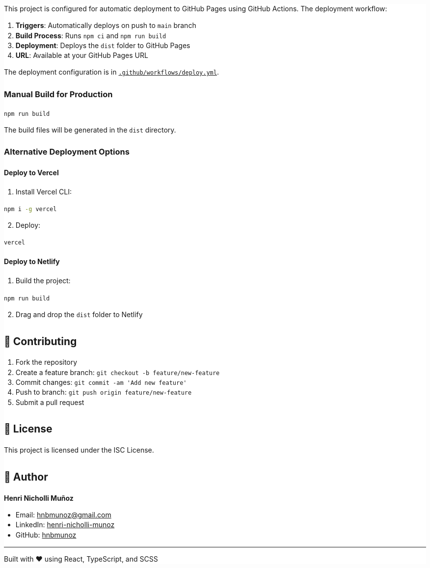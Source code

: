 This project is configured for automatic deployment to GitHub Pages using GitHub Actions. The deployment workflow:

1. **Triggers**: Automatically deploys on push to `main` branch
2. **Build Process**: Runs `npm ci` and `npm run build`
3. **Deployment**: Deploys the `dist` folder to GitHub Pages
4. **URL**: Available at your GitHub Pages URL

The deployment configuration is in [`.github/workflows/deploy.yml`](.github/workflows/deploy.yml).

### Manual Build for Production

```bash
npm run build
```

The build files will be generated in the `dist` directory.

### Alternative Deployment Options

#### Deploy to Vercel

1. Install Vercel CLI:
```bash
npm i -g vercel
```

2. Deploy:
```bash
vercel
```

#### Deploy to Netlify

1. Build the project:
```bash
npm run build
```

2. Drag and drop the `dist` folder to Netlify

## 🤝 Contributing

1. Fork the repository
2. Create a feature branch: `git checkout -b feature/new-feature`
3. Commit changes: `git commit -am 'Add new feature'`
4. Push to branch: `git push origin feature/new-feature`
5. Submit a pull request

## 📄 License

This project is licensed under the ISC License.

## 👤 Author

**Henri Nicholli Muñoz**
- Email: hnbmunoz@gmail.com
- LinkedIn: [henri-nicholli-munoz](https://linkedin.com/in/henri-nicholli-munoz)
- GitHub: [hnbmunoz](https://github.com/hnbmunoz)

---

Built with ❤️ using React, TypeScript, and SCSS